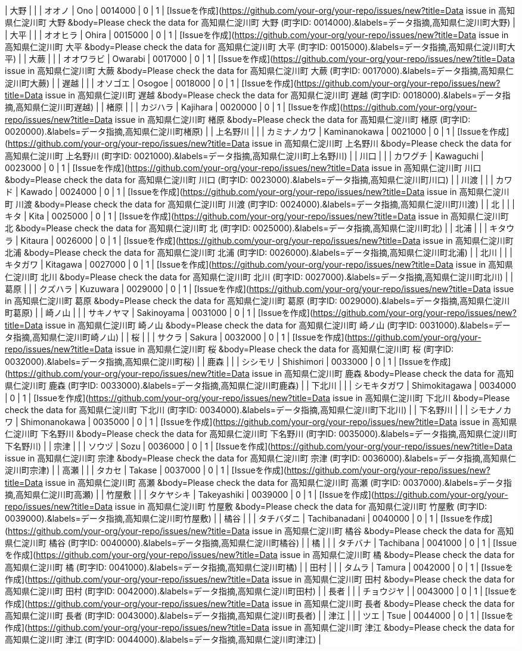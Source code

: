 | 大野 |  |  | オオノ   | Ono | 0014000 | 0 | 1 | [Issueを作成](https://github.com/your-org/your-repo/issues/new?title=Data issue in 高知県仁淀川町 大野  &body=Please check the data for 高知県仁淀川町 大野   (町字ID: 0014000).&labels=データ指摘,高知県仁淀川町大野) |
| 大平 |  |  | オオヒラ   | Ohira | 0015000 | 0 | 1 | [Issueを作成](https://github.com/your-org/your-repo/issues/new?title=Data issue in 高知県仁淀川町 大平  &body=Please check the data for 高知県仁淀川町 大平   (町字ID: 0015000).&labels=データ指摘,高知県仁淀川町大平) |
| 大蕨 |  |  | オオワラビ   | Owarabi | 0017000 | 0 | 1 | [Issueを作成](https://github.com/your-org/your-repo/issues/new?title=Data issue in 高知県仁淀川町 大蕨  &body=Please check the data for 高知県仁淀川町 大蕨   (町字ID: 0017000).&labels=データ指摘,高知県仁淀川町大蕨) |
| 遅越 |  |  | オソゴエ   | Osogoe | 0018000 | 0 | 1 | [Issueを作成](https://github.com/your-org/your-repo/issues/new?title=Data issue in 高知県仁淀川町 遅越  &body=Please check the data for 高知県仁淀川町 遅越   (町字ID: 0018000).&labels=データ指摘,高知県仁淀川町遅越) |
| 楮原 |  |  | カジハラ   | Kajihara | 0020000 | 0 | 1 | [Issueを作成](https://github.com/your-org/your-repo/issues/new?title=Data issue in 高知県仁淀川町 楮原  &body=Please check the data for 高知県仁淀川町 楮原   (町字ID: 0020000).&labels=データ指摘,高知県仁淀川町楮原) |
| 上名野川 |  |  | カミナノカワ   | Kaminanokawa | 0021000 | 0 | 1 | [Issueを作成](https://github.com/your-org/your-repo/issues/new?title=Data issue in 高知県仁淀川町 上名野川  &body=Please check the data for 高知県仁淀川町 上名野川   (町字ID: 0021000).&labels=データ指摘,高知県仁淀川町上名野川) |
| 川口 |  |  | カワグチ   | Kawaguchi | 0023000 | 0 | 1 | [Issueを作成](https://github.com/your-org/your-repo/issues/new?title=Data issue in 高知県仁淀川町 川口  &body=Please check the data for 高知県仁淀川町 川口   (町字ID: 0023000).&labels=データ指摘,高知県仁淀川町川口) |
| 川渡 |  |  | カワド   | Kawado | 0024000 | 0 | 1 | [Issueを作成](https://github.com/your-org/your-repo/issues/new?title=Data issue in 高知県仁淀川町 川渡  &body=Please check the data for 高知県仁淀川町 川渡   (町字ID: 0024000).&labels=データ指摘,高知県仁淀川町川渡) |
| 北 |  |  | キタ   | Kita | 0025000 | 0 | 1 | [Issueを作成](https://github.com/your-org/your-repo/issues/new?title=Data issue in 高知県仁淀川町 北  &body=Please check the data for 高知県仁淀川町 北   (町字ID: 0025000).&labels=データ指摘,高知県仁淀川町北) |
| 北浦 |  |  | キタウラ   | Kitaura | 0026000 | 0 | 1 | [Issueを作成](https://github.com/your-org/your-repo/issues/new?title=Data issue in 高知県仁淀川町 北浦  &body=Please check the data for 高知県仁淀川町 北浦   (町字ID: 0026000).&labels=データ指摘,高知県仁淀川町北浦) |
| 北川 |  |  | キタガワ   | Kitagawa | 0027000 | 0 | 1 | [Issueを作成](https://github.com/your-org/your-repo/issues/new?title=Data issue in 高知県仁淀川町 北川  &body=Please check the data for 高知県仁淀川町 北川   (町字ID: 0027000).&labels=データ指摘,高知県仁淀川町北川) |
| 葛原 |  |  | クズハラ   | Kuzuwara | 0029000 | 0 | 1 | [Issueを作成](https://github.com/your-org/your-repo/issues/new?title=Data issue in 高知県仁淀川町 葛原  &body=Please check the data for 高知県仁淀川町 葛原   (町字ID: 0029000).&labels=データ指摘,高知県仁淀川町葛原) |
| 崎ノ山 |  |  | サキノヤマ   | Sakinoyama | 0031000 | 0 | 1 | [Issueを作成](https://github.com/your-org/your-repo/issues/new?title=Data issue in 高知県仁淀川町 崎ノ山  &body=Please check the data for 高知県仁淀川町 崎ノ山   (町字ID: 0031000).&labels=データ指摘,高知県仁淀川町崎ノ山) |
| 桜 |  |  | サクラ   | Sakura | 0032000 | 0 | 1 | [Issueを作成](https://github.com/your-org/your-repo/issues/new?title=Data issue in 高知県仁淀川町 桜  &body=Please check the data for 高知県仁淀川町 桜   (町字ID: 0032000).&labels=データ指摘,高知県仁淀川町桜) |
| 鹿森 |  |  | シシモリ   | Shishimori | 0033000 | 0 | 1 | [Issueを作成](https://github.com/your-org/your-repo/issues/new?title=Data issue in 高知県仁淀川町 鹿森  &body=Please check the data for 高知県仁淀川町 鹿森   (町字ID: 0033000).&labels=データ指摘,高知県仁淀川町鹿森) |
| 下北川 |  |  | シモキタガワ   | Shimokitagawa | 0034000 | 0 | 1 | [Issueを作成](https://github.com/your-org/your-repo/issues/new?title=Data issue in 高知県仁淀川町 下北川  &body=Please check the data for 高知県仁淀川町 下北川   (町字ID: 0034000).&labels=データ指摘,高知県仁淀川町下北川) |
| 下名野川 |  |  | シモナノカワ   | Shimonanokawa | 0035000 | 0 | 1 | [Issueを作成](https://github.com/your-org/your-repo/issues/new?title=Data issue in 高知県仁淀川町 下名野川  &body=Please check the data for 高知県仁淀川町 下名野川   (町字ID: 0035000).&labels=データ指摘,高知県仁淀川町下名野川) |
| 宗津 |  |  | ソウヅ   | Sozu | 0036000 | 0 | 1 | [Issueを作成](https://github.com/your-org/your-repo/issues/new?title=Data issue in 高知県仁淀川町 宗津  &body=Please check the data for 高知県仁淀川町 宗津   (町字ID: 0036000).&labels=データ指摘,高知県仁淀川町宗津) |
| 高瀬 |  |  | タカセ   | Takase | 0037000 | 0 | 1 | [Issueを作成](https://github.com/your-org/your-repo/issues/new?title=Data issue in 高知県仁淀川町 高瀬  &body=Please check the data for 高知県仁淀川町 高瀬   (町字ID: 0037000).&labels=データ指摘,高知県仁淀川町高瀬) |
| 竹屋敷 |  |  | タケヤシキ   | Takeyashiki | 0039000 | 0 | 1 | [Issueを作成](https://github.com/your-org/your-repo/issues/new?title=Data issue in 高知県仁淀川町 竹屋敷  &body=Please check the data for 高知県仁淀川町 竹屋敷   (町字ID: 0039000).&labels=データ指摘,高知県仁淀川町竹屋敷) |
| 橘谷 |  |  | タチバダニ   | Tachibanadani | 0040000 | 0 | 1 | [Issueを作成](https://github.com/your-org/your-repo/issues/new?title=Data issue in 高知県仁淀川町 橘谷  &body=Please check the data for 高知県仁淀川町 橘谷   (町字ID: 0040000).&labels=データ指摘,高知県仁淀川町橘谷) |
| 橘 |  |  | タチバナ   | Tachibana | 0041000 | 0 | 1 | [Issueを作成](https://github.com/your-org/your-repo/issues/new?title=Data issue in 高知県仁淀川町 橘  &body=Please check the data for 高知県仁淀川町 橘   (町字ID: 0041000).&labels=データ指摘,高知県仁淀川町橘) |
| 田村 |  |  | タムラ   | Tamura | 0042000 | 0 | 1 | [Issueを作成](https://github.com/your-org/your-repo/issues/new?title=Data issue in 高知県仁淀川町 田村  &body=Please check the data for 高知県仁淀川町 田村   (町字ID: 0042000).&labels=データ指摘,高知県仁淀川町田村) |
| 長者 |  |  | チョウジヤ   |  | 0043000 | 0 | 1 | [Issueを作成](https://github.com/your-org/your-repo/issues/new?title=Data issue in 高知県仁淀川町 長者  &body=Please check the data for 高知県仁淀川町 長者   (町字ID: 0043000).&labels=データ指摘,高知県仁淀川町長者) |
| 津江 |  |  | ツエ   | Tsue | 0044000 | 0 | 1 | [Issueを作成](https://github.com/your-org/your-repo/issues/new?title=Data issue in 高知県仁淀川町 津江  &body=Please check the data for 高知県仁淀川町 津江   (町字ID: 0044000).&labels=データ指摘,高知県仁淀川町津江) |